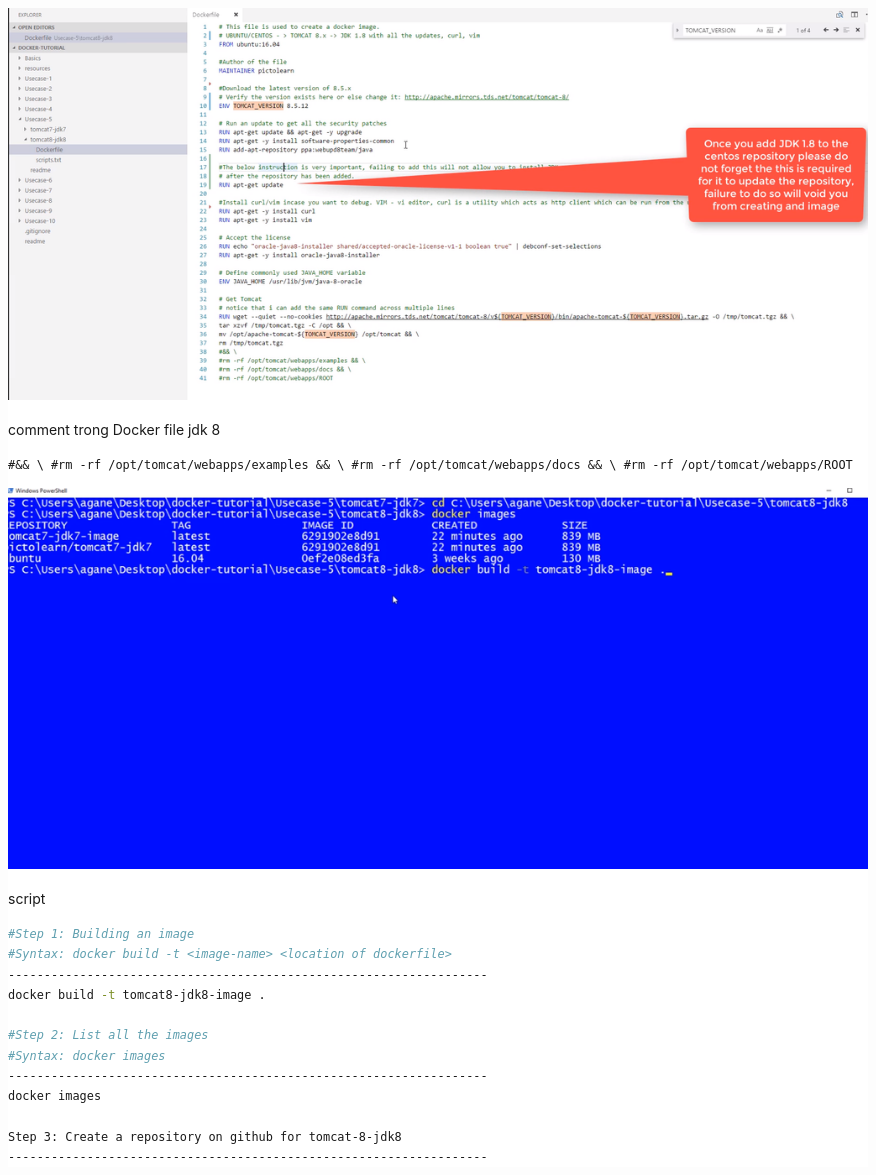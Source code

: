 ![Hands%20on%20Course%20for%20Java%20Developers/Untitled%2025.png](Hands%20on%20Course%20for%20Java%20Developers/Untitled%2025.png)

comment trong Docker file jdk 8

`#&& \
#rm -rf /opt/tomcat/webapps/examples && \
#rm -rf /opt/tomcat/webapps/docs && \
#rm -rf /opt/tomcat/webapps/ROOT`

![./assets/image-20200621074821082.png](./assets/image-20200621074821082.png)

script

```bash
#Step 1: Building an image
#Syntax: docker build -t <image-name> <location of dockerfile>
-------------------------------------------------------------------
docker build -t tomcat8-jdk8-image .

#Step 2: List all the images
#Syntax: docker images
-------------------------------------------------------------------
docker images

Step 3: Create a repository on github for tomcat-8-jdk8
-------------------------------------------------------------------
```